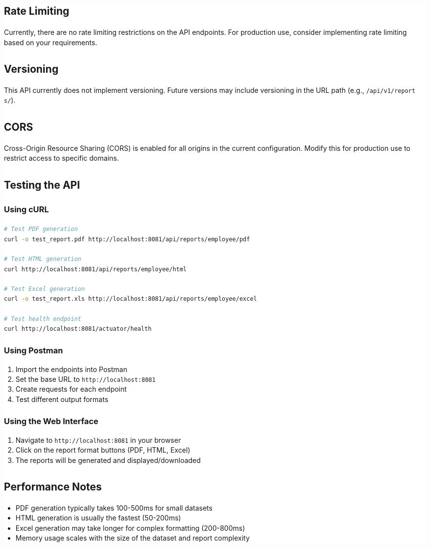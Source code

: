 ## Rate Limiting

Currently, there are no rate limiting restrictions on the API endpoints. For production use, consider implementing rate limiting based on your requirements.

## Versioning

This API currently does not implement versioning. Future versions may include versioning in the URL path (e.g., `/api/v1/reports/`).

## CORS

Cross-Origin Resource Sharing (CORS) is enabled for all origins in the current configuration. Modify this for production use to restrict access to specific domains.

## Testing the API

### Using cURL

```bash
# Test PDF generation
curl -o test_report.pdf http://localhost:8081/api/reports/employee/pdf

# Test HTML generation
curl http://localhost:8081/api/reports/employee/html

# Test Excel generation
curl -o test_report.xls http://localhost:8081/api/reports/employee/excel

# Test health endpoint
curl http://localhost:8081/actuator/health
```

### Using Postman

1. Import the endpoints into Postman
2. Set the base URL to `http://localhost:8081`
3. Create requests for each endpoint
4. Test different output formats

### Using the Web Interface

1. Navigate to `http://localhost:8081` in your browser
2. Click on the report format buttons (PDF, HTML, Excel)
3. The reports will be generated and displayed/downloaded

## Performance Notes

- PDF generation typically takes 100-500ms for small datasets
- HTML generation is usually the fastest (50-200ms)
- Excel generation may take longer for complex formatting (200-800ms)
- Memory usage scales with the size of the dataset and report complexity
